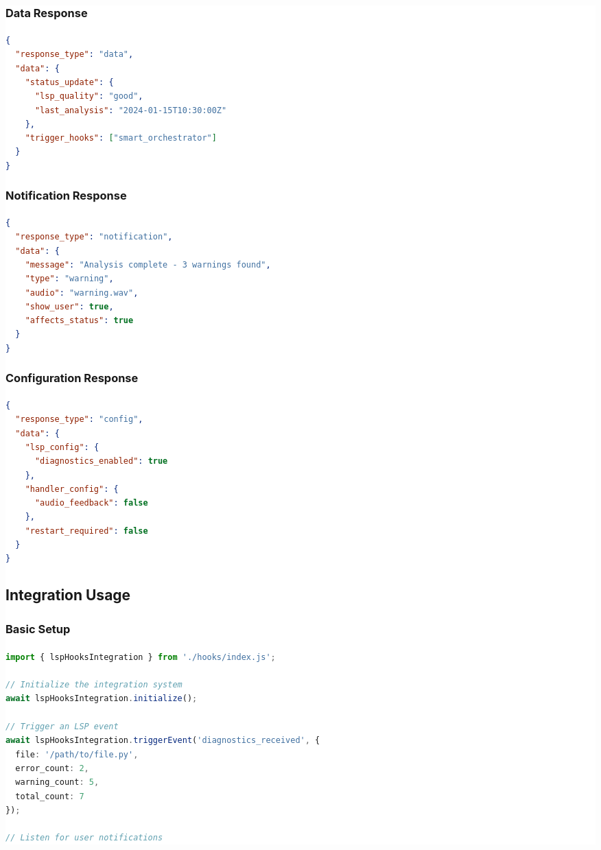 ### Data Response
```json
{
  "response_type": "data",
  "data": {
    "status_update": {
      "lsp_quality": "good",
      "last_analysis": "2024-01-15T10:30:00Z"
    },
    "trigger_hooks": ["smart_orchestrator"]
  }
}
```

### Notification Response
```json
{
  "response_type": "notification",
  "data": {
    "message": "Analysis complete - 3 warnings found",
    "type": "warning",
    "audio": "warning.wav",
    "show_user": true,
    "affects_status": true
  }
}
```

### Configuration Response
```json
{
  "response_type": "config",
  "data": {
    "lsp_config": {
      "diagnostics_enabled": true
    },
    "handler_config": {
      "audio_feedback": false
    },
    "restart_required": false
  }
}
```

## Integration Usage

### Basic Setup

```typescript
import { lspHooksIntegration } from './hooks/index.js';

// Initialize the integration system
await lspHooksIntegration.initialize();

// Trigger an LSP event
await lspHooksIntegration.triggerEvent('diagnostics_received', {
  file: '/path/to/file.py',
  error_count: 2,
  warning_count: 5,
  total_count: 7
});

// Listen for user notifications
```